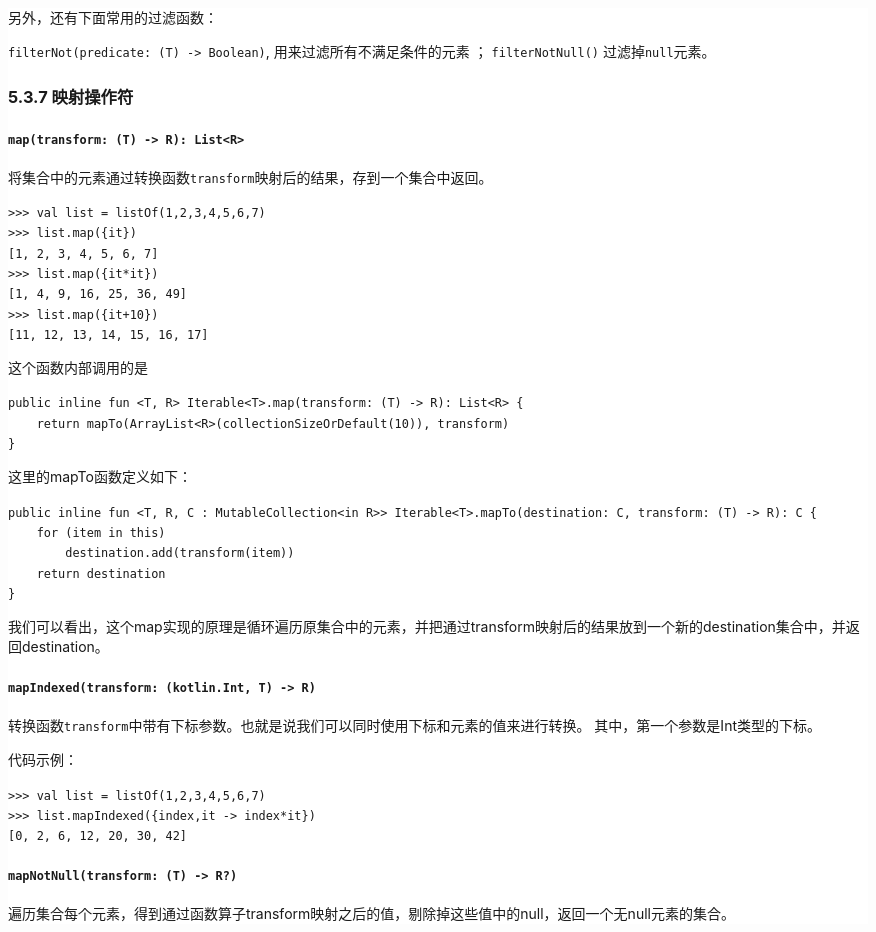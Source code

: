 另外，还有下面常用的过滤函数：

`filterNot(predicate: (T) -> Boolean)`, 用来过滤所有不满足条件的元素 ；
`filterNotNull()` 过滤掉`null`元素。

### 5.3.7 映射操作符

#### `map(transform: (T) -> R): List<R>`

将集合中的元素通过转换函数`transform`映射后的结果，存到一个集合中返回。

```
>>> val list = listOf(1,2,3,4,5,6,7)
>>> list.map({it})
[1, 2, 3, 4, 5, 6, 7]
>>> list.map({it*it})
[1, 4, 9, 16, 25, 36, 49]
>>> list.map({it+10})
[11, 12, 13, 14, 15, 16, 17]
```

这个函数内部调用的是

```
public inline fun <T, R> Iterable<T>.map(transform: (T) -> R): List<R> {
    return mapTo(ArrayList<R>(collectionSizeOrDefault(10)), transform)
}
```

这里的mapTo函数定义如下：

```
public inline fun <T, R, C : MutableCollection<in R>> Iterable<T>.mapTo(destination: C, transform: (T) -> R): C {
    for (item in this)
        destination.add(transform(item))
    return destination
}
```

我们可以看出，这个map实现的原理是循环遍历原集合中的元素，并把通过transform映射后的结果放到一个新的destination集合中，并返回destination。

#### `mapIndexed(transform: (kotlin.Int, T) -> R)`

转换函数`transform`中带有下标参数。也就是说我们可以同时使用下标和元素的值来进行转换。 其中，第一个参数是Int类型的下标。

代码示例：

```
>>> val list = listOf(1,2,3,4,5,6,7)
>>> list.mapIndexed({index,it -> index*it})
[0, 2, 6, 12, 20, 30, 42]
```

#### `mapNotNull(transform: (T) -> R?)`

遍历集合每个元素，得到通过函数算子transform映射之后的值，剔除掉这些值中的null，返回一个无null元素的集合。
